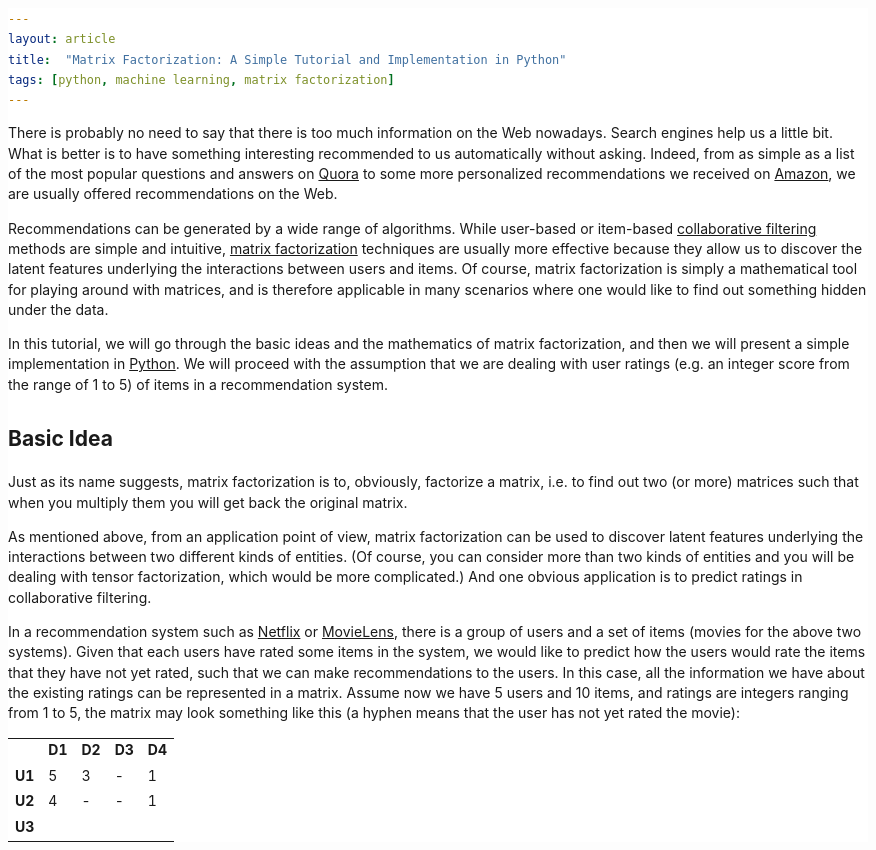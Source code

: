 ```yaml
---
layout: article
title:  "Matrix Factorization: A Simple Tutorial and Implementation in Python"
tags: [python, machine learning, matrix factorization]
---
```


There is probably no need to say that there is too much information on the Web nowadays. Search engines help us a little bit. What is better is to have something interesting recommended to us automatically without asking. Indeed, from as simple as a list of the most popular questions and answers on [Quora](https://www.quora.com/) to some more personalized recommendations we received on [Amazon](https://www.amazon.com), we are usually offered recommendations on the Web.

Recommendations can be generated by a wide range of algorithms. While user-based or item-based [collaborative filtering](http://en.wikipedia.org/wiki/Collaborative_filtering) methods are simple and intuitive, [matrix factorization](https://en.wikipedia.org/wiki/Matrix_decomposition) techniques are usually more effective because they allow us to discover the latent features underlying the interactions between users and items. Of course, matrix factorization is simply a mathematical tool for playing around with matrices, and is therefore applicable in many scenarios where one would like to find out something hidden under the data.

In this tutorial, we will go through the basic ideas and the mathematics of matrix factorization, and then we will present a simple implementation in [Python](http://www.python.org). We will proceed with the assumption that we are dealing with user ratings (e.g. an integer score from the range of 1 to 5) of items in a recommendation system.

## Basic Idea

Just as its name suggests, matrix factorization is to, obviously, factorize a matrix, i.e. to find out two (or more) matrices such that when you multiply them you will get back the original matrix.

As mentioned above, from an application point of view, matrix factorization can be used to discover latent features underlying the interactions between two different kinds of entities. (Of course, you can consider more than two kinds of entities and you will be dealing with tensor factorization, which would be more complicated.) And one obvious application is to predict ratings in collaborative filtering.

In a recommendation system such as [Netflix](http://www.netflix.com/) or [MovieLens](http://movielens.umn.edu/), there is a group of users and a set of items (movies for the above two systems). Given that each users have rated some items in the system, we would like to predict how the users would rate the items that they have not yet rated, such that we can make recommendations to the users. In this case, all the information we have about the existing ratings can be represented in a matrix. Assume now we have 5 users and 10 items, and ratings are integers ranging from 1 to 5, the matrix may look something like this (a hyphen means that the user has not yet rated the movie):

<center>
<table>
<tbody>
<tr>
<td></td>
<td><strong>D1</strong></td>
<td><strong>D2</strong></td>
<td><strong>D3</strong></td>
<td><strong>D4</strong></td>
</tr>
<tr>
<td><strong>U1</strong></td>
<td>5</td><td>3</td><td>-</td><td>1</td>
</tr>
<tr>
<td><strong>U2</strong></td>
<td>4</td><td>-</td><td>-</td><td>1</td>
</tr>
<tr>
<td><strong>U3</strong></td>